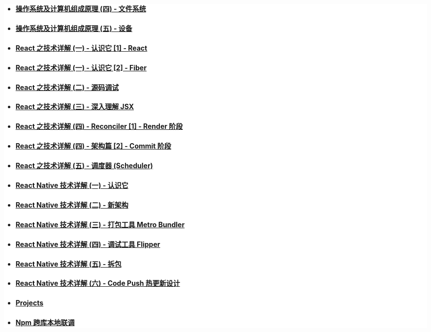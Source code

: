 * #### [操作系统及计算机组成原理 (四) - 文件系统](./%E6%93%8D%E4%BD%9C%E7%B3%BB%E7%BB%9F%E5%8F%8A%E8%AE%A1%E7%AE%97%E6%9C%BA%E7%BB%84%E6%88%90%E5%8E%9F%E7%90%86%20(%E5%9B%9B)%20-%20%E6%96%87%E4%BB%B6%E7%B3%BB%E7%BB%9F/index.md)
* #### [操作系统及计算机组成原理 (五) - 设备](./%E6%93%8D%E4%BD%9C%E7%B3%BB%E7%BB%9F%E5%8F%8A%E8%AE%A1%E7%AE%97%E6%9C%BA%E7%BB%84%E6%88%90%E5%8E%9F%E7%90%86%20(%E4%BA%94)%20-%20%E8%AE%BE%E5%A4%87/index.md)
* #### [React 之技术详解 (一) - 认识它 [1] - React](./React%20%E4%B9%8B%E6%8A%80%E6%9C%AF%E8%AF%A6%E8%A7%A3%20(%E4%B8%80)%20-%20%E8%AE%A4%E8%AF%86%E5%AE%83%20%5B1%5D%20-%20React/index.md)
* #### [React 之技术详解 (一) - 认识它 [2] - Fiber](./React%20%E4%B9%8B%E6%8A%80%E6%9C%AF%E8%AF%A6%E8%A7%A3%20(%E4%B8%80)%20-%20%E8%AE%A4%E8%AF%86%E5%AE%83%20%5B2%5D%20-%20Fiber/index.md)
* #### [React 之技术详解 (二) - 源码调试](./React%20%E4%B9%8B%E6%8A%80%E6%9C%AF%E8%AF%A6%E8%A7%A3%20(%E4%BA%8C)%20-%20%E6%BA%90%E7%A0%81%E8%B0%83%E8%AF%95/index.md)
* #### [React 之技术详解 (三) - 深入理解 JSX](./React%20%E4%B9%8B%E6%8A%80%E6%9C%AF%E8%AF%A6%E8%A7%A3%20(%E4%B8%89)%20-%20%E6%B7%B1%E5%85%A5%E7%90%86%E8%A7%A3%20JSX/index.md)
* #### [React 之技术详解 (四) - Reconciler [1] - Render 阶段](./React%20%E4%B9%8B%E6%8A%80%E6%9C%AF%E8%AF%A6%E8%A7%A3%20(%E5%9B%9B)%20-%20Reconciler%20%5B1%5D%20-%20Render%20%E9%98%B6%E6%AE%B5/index.md)
* #### [React 之技术详解 (四) - 架构篇 [2] - Commit 阶段](./React%20%E4%B9%8B%E6%8A%80%E6%9C%AF%E8%AF%A6%E8%A7%A3%20(%E5%9B%9B)%20-%20%E6%9E%B6%E6%9E%84%E7%AF%87%20%5B2%5D%20-%20Commit%20%E9%98%B6%E6%AE%B5/index.md)
* #### [React 之技术详解 (五) - 调度器 (Scheduler) ](./React%20%E4%B9%8B%E6%8A%80%E6%9C%AF%E8%AF%A6%E8%A7%A3%20(%E4%BA%94)%20-%20%E8%B0%83%E5%BA%A6%E5%99%A8%20(Scheduler)%20/index.md)
* #### [React Native 技术详解 (一) - 认识它](./React%20Native%20%E6%8A%80%E6%9C%AF%E8%AF%A6%E8%A7%A3%20(%E4%B8%80)%20-%20%E8%AE%A4%E8%AF%86%E5%AE%83/index.md)
* #### [React Native 技术详解 (二) - 新架构](./React%20Native%20%E6%8A%80%E6%9C%AF%E8%AF%A6%E8%A7%A3%20(%E4%BA%8C)%20-%20%E6%96%B0%E6%9E%B6%E6%9E%84/index.md)
* #### [React Native 技术详解 (三) - 打包工具 Metro Bundler](./React%20Native%20%E6%8A%80%E6%9C%AF%E8%AF%A6%E8%A7%A3%20(%E4%B8%89)%20-%20%E6%89%93%E5%8C%85%E5%B7%A5%E5%85%B7%20Metro%20Bundler/index.md)
* #### [React Native 技术详解 (四) - 调试工具 Flipper](./React%20Native%20%E6%8A%80%E6%9C%AF%E8%AF%A6%E8%A7%A3%20(%E5%9B%9B)%20-%20%E8%B0%83%E8%AF%95%E5%B7%A5%E5%85%B7%20Flipper/index.md)
* #### [React Native 技术详解 (五) - 拆包](./React%20Native%20%E6%8A%80%E6%9C%AF%E8%AF%A6%E8%A7%A3%20(%E4%BA%94)%20-%20%E6%8B%86%E5%8C%85/index.md)
* #### [React Native 技术详解 (六) - Code Push 热更新设计](./React%20Native%20%E6%8A%80%E6%9C%AF%E8%AF%A6%E8%A7%A3%20(%E5%85%AD)%20-%20Code%20Push%20%E7%83%AD%E6%9B%B4%E6%96%B0%E8%AE%BE%E8%AE%A1/index.md)
* #### [Projects](./Projects/index.md)
* #### [Npm 跨库本地联调](./Npm%20%E8%B7%A8%E5%BA%93%E6%9C%AC%E5%9C%B0%E8%81%94%E8%B0%83/index.md)
